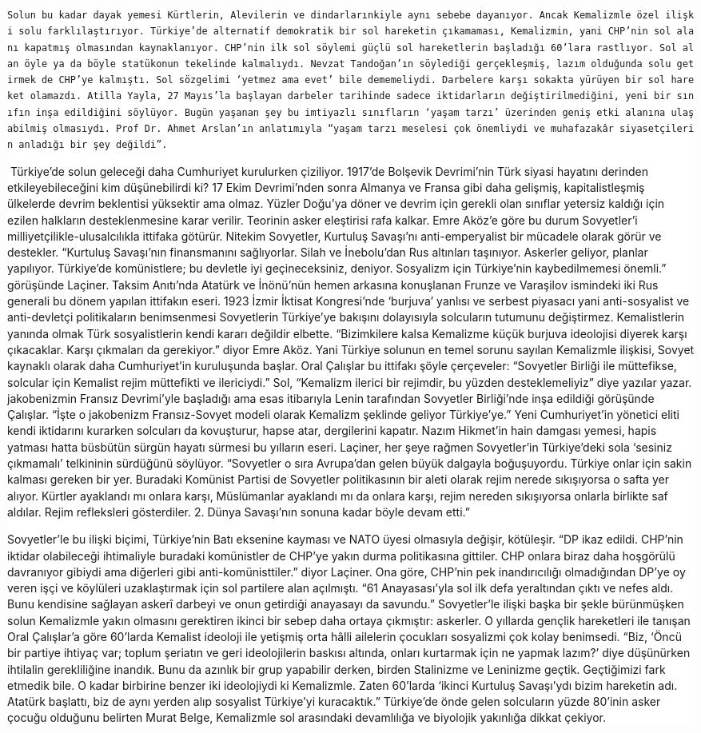     Solun bu kadar dayak yemesi Kürtlerin, Alevilerin ve dindarlarınkiyle aynı sebebe dayanıyor. Ancak Kemalizmle özel ilişki solu farklılaştırıyor. Türkiye’de alternatif demokratik bir sol hareketin çıkamaması, Kemalizmin, yani CHP’nin sol alanı kapatmış olmasından kaynaklanıyor. CHP’nin ilk sol söylemi güçlü sol hareketlerin başladığı 60’lara rastlıyor. Sol alan öyle ya da böyle statükonun tekelinde kalmalıydı. Nevzat Tandoğan’ın söylediği gerçekleşmiş, lazım olduğunda solu getirmek de CHP’ye kalmıştı. Sol sözgelimi ‘yetmez ama evet’ bile dememeliydi. Darbelere karşı sokakta yürüyen bir sol hareket olamazdı. Atilla Yayla, 27 Mayıs’la başlayan darbeler tarihinde sadece iktidarların değiştirilmediğini, yeni bir sınıfın inşa edildiğini söylüyor. Bugün yaşanan şey bu imtiyazlı sınıfların ‘yaşam tarzı’ üzerinden geniş etki alanına ulaşabilmiş olmasıydı. Prof Dr. Ahmet Arslan’ın anlatımıyla “yaşam tarzı meselesi çok önemliydi ve muhafazakâr siyasetçilerin anladığı bir şey değildi”.
   </p>
   <p>
    <img alt="" height="403" src="http://web.archive.org/web/20130218122552im_/http://medya.aksiyon.com.tr/aksiyon/2013/02/11/kapak-muhsin-esin-5.jpg"/>
    Türkiye’de solun geleceği daha Cumhuriyet kurulurken çiziliyor. 1917’de Bolşevik Devrimi’nin Türk siyasi hayatını derinden etkileyebileceğini kim düşünebilirdi ki? 17 Ekim Devrimi’nden sonra Almanya ve Fransa gibi daha gelişmiş, kapitalistleşmiş ülkelerde devrim beklentisi yüksektir ama olmaz. Yüzler Doğu’ya döner ve devrim için gerekli olan sınıflar yetersiz kaldığı için ezilen halkların desteklenmesine karar verilir. Teorinin asker eleştirisi rafa kalkar. Emre Aköz’e göre bu durum Sovyetler’i milliyetçilikle-ulusalcılıkla ittifaka götürür. Nitekim Sovyetler, Kurtuluş Savaşı’nı anti-emperyalist bir mücadele olarak görür ve destekler. “Kurtuluş Savaşı’nın finansmanını sağlıyorlar. Silah ve İnebolu’dan Rus altınları taşınıyor. Askerler geliyor, planlar yapılıyor. Türkiye’de komünistlere; bu devletle iyi geçineceksiniz, deniyor. Sosyalizm için Türkiye’nin kaybedilmemesi önemli.” görüşünde Laçiner. Taksim Anıtı’nda Atatürk ve İnönü’nün hemen arkasına konuşlanan Frunze ve Varaşilov ismindeki iki Rus generali bu dönem yapılan ittifakın eseri. 1923 İzmir İktisat Kongresi’nde ‘burjuva’ yanlısı ve serbest piyasacı yani anti-sosyalist ve anti-devletçi politikaların benimsenmesi Sovyetlerin Türkiye’ye bakışını dolayısıyla solcuların tutumunu değiştirmez. Kemalistlerin yanında olmak Türk sosyalistlerin kendi kararı değildir elbette. “Bizimkilere kalsa Kemalizme küçük burjuva ideolojisi diyerek karşı çıkacaklar. Karşı çıkmaları da gerekiyor.” diyor Emre Aköz. Yani Türkiye solunun en temel sorunu sayılan Kemalizmle ilişkisi, Sovyet kaynaklı olarak daha Cumhuriyet’in kuruluşunda başlar. Oral Çalışlar bu ittifakı şöyle çerçeveler: “Sovyetler Birliği ile müttefikse, solcular için Kemalist rejim müttefikti ve ilericiydi.” Sol, “Kemalizm ilerici bir rejimdir, bu yüzden desteklemeliyiz” diye yazılar yazar. jakobenizmin Fransız Devrimi’yle başladığı ama esas itibarıyla Lenin tarafından Sovyetler Birliği’nde inşa edildiği görüşünde Çalışlar. “İşte o jakobenizm Fransız-Sovyet modeli olarak Kemalizm şeklinde geliyor Türkiye’ye.” Yeni Cumhuriyet’in yönetici eliti kendi iktidarını kurarken solcuları da kovuşturur, hapse atar, dergilerini kapatır. Nazım Hikmet’in hain damgası yemesi, hapis yatması hatta büsbütün sürgün hayatı sürmesi bu yılların eseri. Laçiner, her şeye rağmen Sovyetler’in Türkiye’deki sola ‘sesiniz çıkmamalı’ telkininin sürdüğünü söylüyor. “Sovyetler o sıra Avrupa’dan gelen büyük dalgayla boğuşuyordu. Türkiye onlar için sakin kalması gereken bir yer. Buradaki Komünist Partisi de Sovyetler politikasının bir aleti olarak rejim nerede sıkışıyorsa o safta yer alıyor. Kürtler ayaklandı mı onlara karşı, Müslümanlar ayaklandı mı da onlara karşı, rejim nereden sıkışıyorsa onlarla birlikte saf aldılar. Rejim refleksleri gösterdiler. 2. Dünya Savaşı’nın sonuna kadar böyle devam etti.”
   </p>
   <p>
    Sovyetler’le bu ilişki biçimi, Türkiye’nin Batı eksenine kayması ve NATO üyesi olmasıyla değişir, kötüleşir. “DP ikaz edildi. CHP’nin iktidar olabileceği ihtimaliyle buradaki komünistler de CHP’ye yakın durma politikasına gittiler. CHP onlara biraz daha hoşgörülü davranıyor gibiydi ama diğerleri gibi anti-komünisttiler.” diyor Laçiner. Ona göre, CHP’nin pek inandırıcılığı olmadığından DP’ye oy veren işçi ve köylüleri uzaklaştırmak için sol partilere alan açılmıştı. “61 Anayasası’yla sol ilk defa yeraltından çıktı ve nefes aldı. Bunu kendisine sağlayan askerî darbeyi ve onun getirdiği anayasayı da savundu.” Sovyetler’le ilişki başka bir şekle bürünmüşken solun Kemalizmle yakın olmasını gerektiren ikinci bir sebep daha ortaya çıkmıştır: askerler. O yıllarda gençlik hareketleri ile tanışan Oral Çalışlar’a göre 60’larda Kemalist ideoloji ile yetişmiş orta hâlli ailelerin çocukları sosyalizmi çok kolay benimsedi. “Biz, ‘Öncü bir partiye ihtiyaç var; toplum şeriatın ve geri ideolojilerin baskısı altında, onları kurtarmak için ne yapmak lazım?’ diye düşünürken ihtilalin gerekliliğine inandık. Bunu da azınlık bir grup yapabilir derken, birden Stalinizme ve Leninizme geçtik. Geçtiğimizi fark etmedik bile. O kadar birbirine benzer iki ideolojiydi ki Kemalizmle. Zaten 60’larda ‘ikinci Kurtuluş Savaşı’ydı bizim hareketin adı. Atatürk başlattı, biz de aynı yerden alıp sosyalist Türkiye’yi kuracaktık.” Türkiye’de önde gelen solcuların yüzde 80’inin asker çocuğu olduğunu belirten Murat Belge, Kemalizmle sol arasındaki devamlılığa ve biyolojik yakınlığa dikkat çekiyor.
   </p>
   <p>